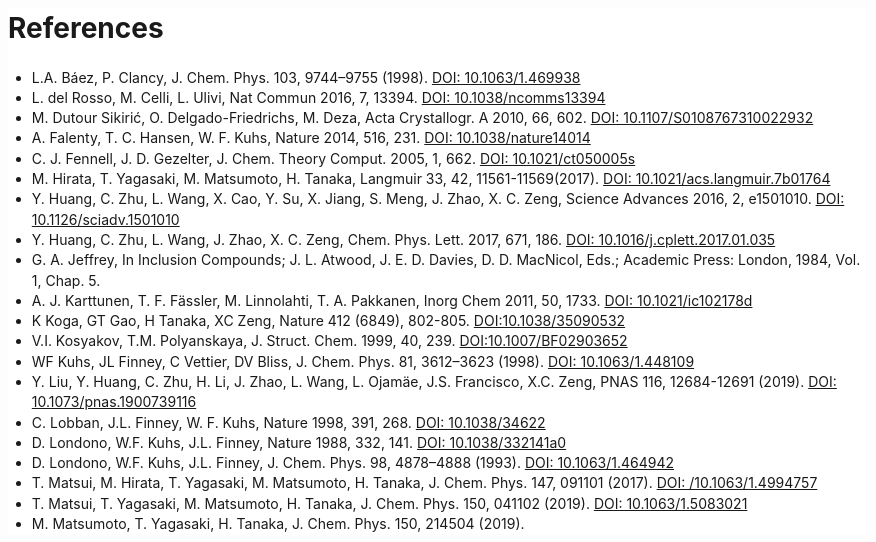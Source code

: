 # References

* L.A. Báez, P. Clancy, 
  J. Chem. Phys. 103, 9744–9755 (1998).
  [DOI: 10.1063/1.469938](http://doi.org/10.1063/1.469938)
* L. del Rosso, M. Celli, L. Ulivi,
  Nat Commun 2016, 7, 13394.
  [DOI: 10.1038/ncomms13394](http://doi.org/10.1038/ncomms13394)
* M. Dutour Sikirić, O. Delgado-Friedrichs, M. Deza,
  Acta Crystallogr. A 2010, 66, 602.
  [DOI: 10.1107/S0108767310022932](http://doi.org/10.1107/S0108767310022932)
* A. Falenty, T. C. Hansen, W. F. Kuhs, 
  Nature 2014, 516, 231.
  [DOI: 10.1038/nature14014](http://doi.org/10.1038/nature14014)
* C. J. Fennell, J. D. Gezelter, 
  J. Chem. Theory Comput. 2005, 1, 662.
  [DOI: 10.1021/ct050005s](http://doi.org/10.1021/ct050005s)
* M. Hirata, T. Yagasaki, M. Matsumoto, H. Tanaka, 
  Langmuir 33, 42, 11561-11569(2017).
  [DOI: 10.1021/acs.langmuir.7b01764](http://doi.org/10.1021/acs.langmuir.7b01764)
* Y. Huang, C. Zhu, L. Wang, X. Cao, Y. Su, X. Jiang, S. Meng, J. Zhao, X. C. Zeng, 
  Science Advances 2016, 2, e1501010.
  [DOI: 10.1126/sciadv.1501010](http://doi.org/10.1126/sciadv.1501010)
* Y. Huang, C. Zhu, L. Wang, J. Zhao, X. C. Zeng,
  Chem. Phys. Lett. 2017, 671, 186.
  [DOI: 10.1016/j.cplett.2017.01.035](http://doi.org/10.1016/j.cplett.2017.01.035)
* G. A. Jeffrey, 
  In Inclusion Compounds; 
  J. L. Atwood, J. E. D. Davies, D. D. MacNicol, Eds.;
  Academic Press: London, 1984, Vol. 1, Chap. 5.
* A. J. Karttunen, T. F. Fässler, M. Linnolahti, T. A. Pakkanen,
  Inorg Chem 2011, 50, 1733.
  [DOI: 10.1021/ic102178d](http://doi.org/10.1021/ic102178d)
* K Koga, GT Gao, H Tanaka, XC Zeng, 
  Nature 412 (6849), 802-805.
  [DOI:10.1038/35090532](http://doi.org/10.1038/35090532)
* V.I. Kosyakov, T.M. Polyanskaya, 
  J. Struct. Chem. 1999, 40, 239.
  [DOI:10.1007/BF02903652](http://doi.org/10.1007/BF02903652)
* WF Kuhs, JL Finney, C Vettier, DV Bliss,
  J. Chem. Phys. 81, 3612–3623 (1998).
  [DOI: 10.1063/1.448109](http://doi.org/10.1063/1.448109)
* Y. Liu, Y. Huang, C. Zhu, H. Li, J. Zhao, L. Wang, L. Ojamäe, J.S. Francisco, X.C. Zeng,
  PNAS 116, 12684-12691 (2019).
  [DOI: 10.1073/pnas.1900739116](https://doi.org/10.1073/pnas.1900739116)
* C. Lobban, J.L. Finney, W. F. Kuhs, 
  Nature 1998, 391, 268.
  [DOI: 10.1038/34622](http://doi.org/10.1038/34622)
* D. Londono, W.F. Kuhs, J.L. Finney,
  Nature 1988, 332, 141.
  [DOI: 10.1038/332141a0](http://doi.org/10.1038/332141a0)
* D. Londono, W.F. Kuhs, J.L. Finney,
  J. Chem. Phys. 98, 4878–4888 (1993).
  [DOI: 10.1063/1.464942](http://doi.org/10.1063/1.464942)
* T. Matsui, M. Hirata, T. Yagasaki, M. Matsumoto, H. Tanaka,
  J. Chem. Phys. 147, 091101 (2017).
  [DOI: /10.1063/1.4994757](http://doi.org/10.1063/1.4994757)
* T. Matsui, T. Yagasaki, M. Matsumoto, H. Tanaka,
  J. Chem. Phys. 150, 041102 (2019).
  [DOI: 10.1063/1.5083021](http://doi.org/10.1063/1.5083021)
* M. Matsumoto, T. Yagasaki, H. Tanaka,
  J. Chem. Phys. 150, 214504 (2019).